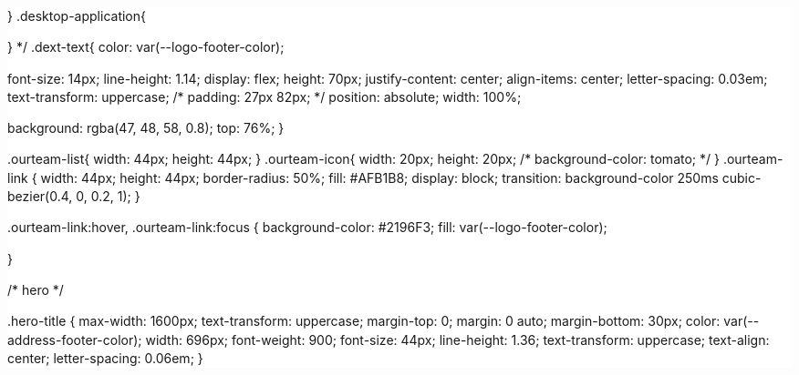 
}
.desktop-application{
  
} */
.dext-text{
color: var(--logo-footer-color);

font-size: 14px;
line-height: 1.14;
display: flex;
height: 70px;
justify-content: center;
align-items: center;
letter-spacing: 0.03em;
text-transform: uppercase;
/* padding: 27px 82px; */
position: absolute;
width: 100%;

background: rgba(47, 48, 58, 0.8);
top: 76%;
}

.ourteam-list{
width: 44px;
height: 44px;
}
.ourteam-icon{
  width: 20px;
  height: 20px;
  /* background-color: tomato; */
}
.ourteam-link {
  width: 44px;
  height: 44px;
  border-radius: 50%;
  fill: #AFB1B8;
  display: block;
 transition: background-color 250ms cubic-bezier(0.4, 0, 0.2, 1);
}

.ourteam-link:hover,
.ourteam-link:focus {
  background-color: #2196F3;
  fill: var(--logo-footer-color);


}


/* hero */

.hero-title {
  max-width: 1600px;
   text-transform: uppercase; 
   margin-top: 0; 
  margin: 0 auto;
  margin-bottom: 30px;
  color: var(--address-footer-color);
   width: 696px;
  font-weight: 900;
    font-size: 44px;
    line-height: 1.36;
    text-transform: uppercase;
    text-align: center;
    letter-spacing: 0.06em;
}
